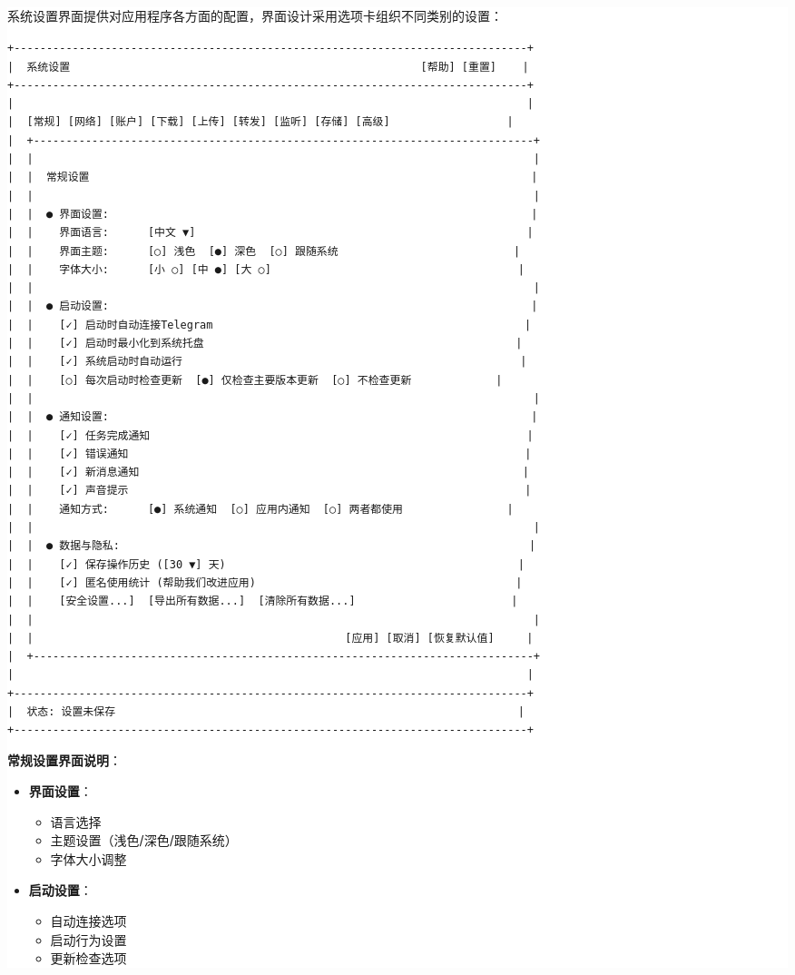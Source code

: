 系统设置界面提供对应用程序各方面的配置，界面设计采用选项卡组织不同类别的设置：

```
+-------------------------------------------------------------------------------+
|  系统设置                                                      [帮助] [重置]    |
+-------------------------------------------------------------------------------+
|                                                                               |
|  [常规] [网络] [账户] [下载] [上传] [转发] [监听] [存储] [高级]                  |
|  +-----------------------------------------------------------------------------+
|  |                                                                             |
|  |  常规设置                                                                    |
|  |                                                                             |
|  |  ● 界面设置:                                                                 |
|  |    界面语言:      [中文 ▼]                                                   |
|  |    界面主题:      [○] 浅色  [●] 深色  [○] 跟随系统                           |
|  |    字体大小:      [小 ○] [中 ●] [大 ○]                                      |
|  |                                                                             |
|  |  ● 启动设置:                                                                 |
|  |    [✓] 启动时自动连接Telegram                                                |
|  |    [✓] 启动时最小化到系统托盘                                                |
|  |    [✓] 系统启动时自动运行                                                    |
|  |    [○] 每次启动时检查更新  [●] 仅检查主要版本更新  [○] 不检查更新             |
|  |                                                                             |
|  |  ● 通知设置:                                                                 |
|  |    [✓] 任务完成通知                                                          |
|  |    [✓] 错误通知                                                             |
|  |    [✓] 新消息通知                                                           |
|  |    [✓] 声音提示                                                             |
|  |    通知方式:      [●] 系统通知  [○] 应用内通知  [○] 两者都使用                |
|  |                                                                             |
|  |  ● 数据与隐私:                                                               |
|  |    [✓] 保存操作历史 ([30 ▼] 天)                                             |
|  |    [✓] 匿名使用统计 (帮助我们改进应用)                                        |
|  |    [安全设置...]  [导出所有数据...]  [清除所有数据...]                        |
|  |                                                                             |
|  |                                                [应用] [取消] [恢复默认值]     |
|  +-----------------------------------------------------------------------------+
|                                                                               |
+-------------------------------------------------------------------------------+
|  状态: 设置未保存                                                              |
+-------------------------------------------------------------------------------+
```

**常规设置界面说明**：

- **界面设置**：

  - 语言选择
  - 主题设置（浅色/深色/跟随系统）
  - 字体大小调整

- **启动设置**：

  - 自动连接选项
  - 启动行为设置
  - 更新检查选项
